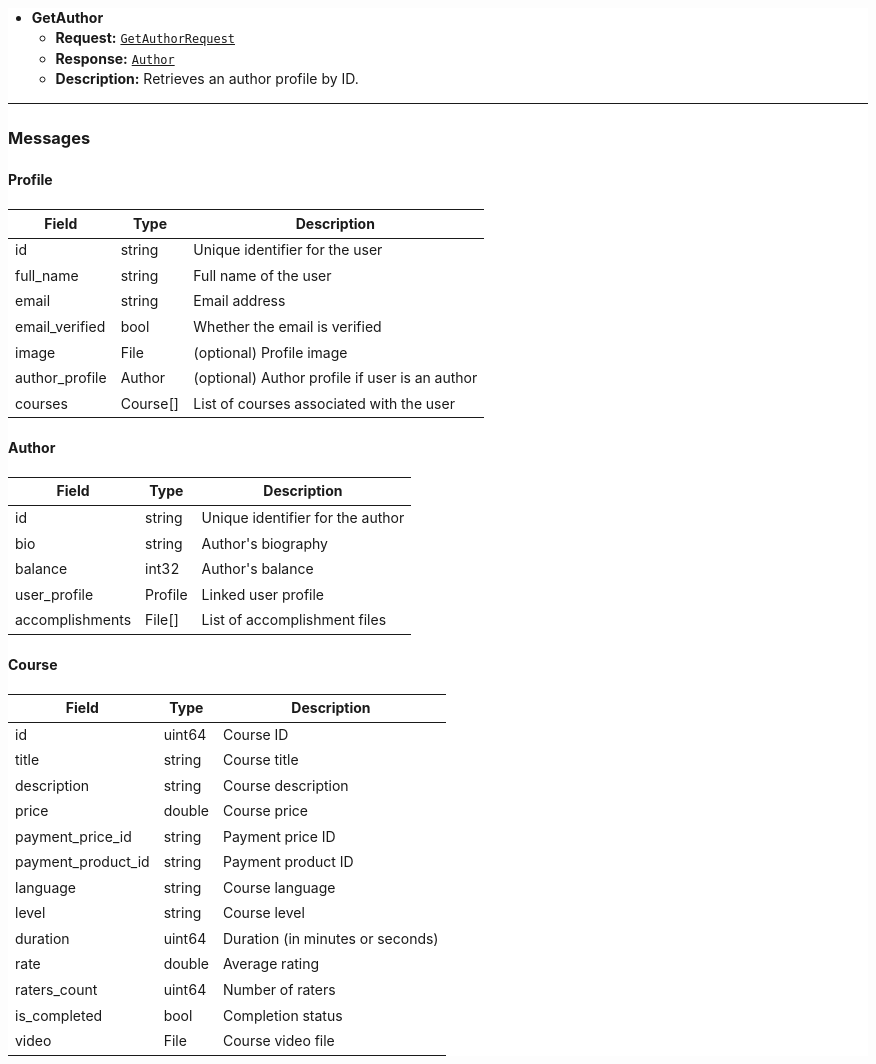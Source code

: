 - **GetAuthor**
    - **Request:** [`GetAuthorRequest`](#getauthorrequest)
    - **Response:** [`Author`](#author)
    - **Description:** Retrieves an author profile by ID.

---

### Messages

#### Profile

| Field           | Type      | Description                                      |
|-----------------|-----------|--------------------------------------------------|
| id              | string    | Unique identifier for the user                   |
| full_name       | string    | Full name of the user                            |
| email           | string    | Email address                                    |
| email_verified  | bool      | Whether the email is verified                    |
| image           | File      | (optional) Profile image                         |
| author_profile  | Author    | (optional) Author profile if user is an author   |
| courses         | Course[]  | List of courses associated with the user         |

#### Author

| Field           | Type      | Description                                      |
|-----------------|-----------|--------------------------------------------------|
| id              | string    | Unique identifier for the author                 |
| bio             | string    | Author's biography                              |
| balance         | int32     | Author's balance                                |
| user_profile    | Profile   | Linked user profile                             |
| accomplishments | File[]    | List of accomplishment files                    |

#### Course

| Field             | Type      | Description                                    |
|-------------------|-----------|------------------------------------------------|
| id                | uint64    | Course ID                                      |
| title             | string    | Course title                                   |
| description       | string    | Course description                             |
| price             | double    | Course price                                   |
| payment_price_id  | string    | Payment price ID                               |
| payment_product_id| string    | Payment product ID                             |
| language          | string    | Course language                                |
| level             | string    | Course level                                   |
| duration          | uint64    | Duration (in minutes or seconds)               |
| rate              | double    | Average rating                                 |
| raters_count      | uint64    | Number of raters                               |
| is_completed      | bool      | Completion status                              |
| video             | File      | Course video file                              |